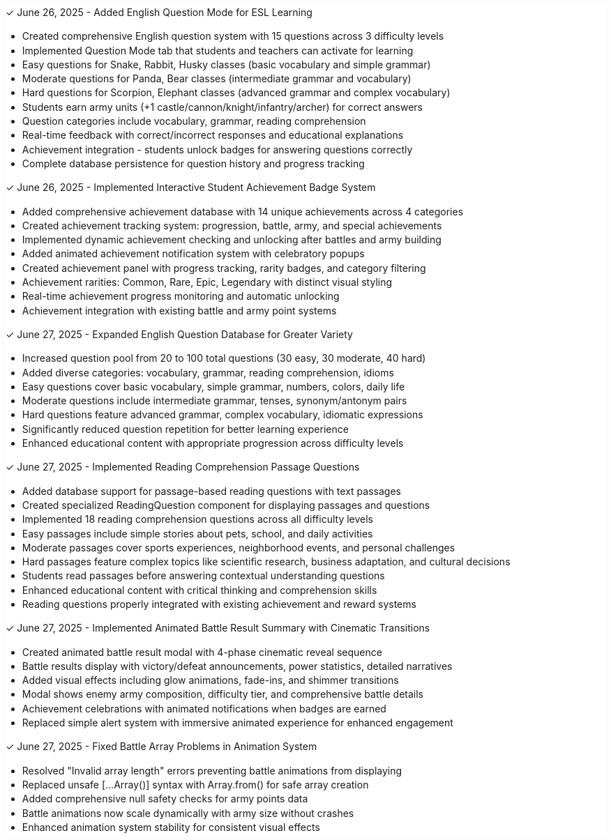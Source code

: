✓ June 26, 2025 - Added English Question Mode for ESL Learning
  - Created comprehensive English question system with 15 questions across 3 difficulty levels
  - Implemented Question Mode tab that students and teachers can activate for learning
  - Easy questions for Snake, Rabbit, Husky classes (basic vocabulary and simple grammar)
  - Moderate questions for Panda, Bear classes (intermediate grammar and vocabulary)
  - Hard questions for Scorpion, Elephant classes (advanced grammar and complex vocabulary)
  - Students earn army units (+1 castle/cannon/knight/infantry/archer) for correct answers
  - Question categories include vocabulary, grammar, reading comprehension
  - Real-time feedback with correct/incorrect responses and educational explanations
  - Achievement integration - students unlock badges for answering questions correctly
  - Complete database persistence for question history and progress tracking

✓ June 26, 2025 - Implemented Interactive Student Achievement Badge System
  - Added comprehensive achievement database with 14 unique achievements across 4 categories
  - Created achievement tracking system: progression, battle, army, and special achievements
  - Implemented dynamic achievement checking and unlocking after battles and army building
  - Added animated achievement notification system with celebratory popups
  - Created achievement panel with progress tracking, rarity badges, and category filtering
  - Achievement rarities: Common, Rare, Epic, Legendary with distinct visual styling
  - Real-time achievement progress monitoring and automatic unlocking
  - Achievement integration with existing battle and army point systems

✓ June 27, 2025 - Expanded English Question Database for Greater Variety
  - Increased question pool from 20 to 100 total questions (30 easy, 30 moderate, 40 hard)
  - Added diverse categories: vocabulary, grammar, reading comprehension, idioms
  - Easy questions cover basic vocabulary, simple grammar, numbers, colors, daily life
  - Moderate questions include intermediate grammar, tenses, synonym/antonym pairs
  - Hard questions feature advanced grammar, complex vocabulary, idiomatic expressions
  - Significantly reduced question repetition for better learning experience
  - Enhanced educational content with appropriate progression across difficulty levels

✓ June 27, 2025 - Implemented Reading Comprehension Passage Questions
  - Added database support for passage-based reading questions with text passages
  - Created specialized ReadingQuestion component for displaying passages and questions
  - Implemented 18 reading comprehension questions across all difficulty levels
  - Easy passages include simple stories about pets, school, and daily activities
  - Moderate passages cover sports experiences, neighborhood events, and personal challenges
  - Hard passages feature complex topics like scientific research, business adaptation, and cultural decisions
  - Students read passages before answering contextual understanding questions
  - Enhanced educational content with critical thinking and comprehension skills
  - Reading questions properly integrated with existing achievement and reward systems

✓ June 27, 2025 - Implemented Animated Battle Result Summary with Cinematic Transitions
  - Created animated battle result modal with 4-phase cinematic reveal sequence
  - Battle results display with victory/defeat announcements, power statistics, detailed narratives
  - Added visual effects including glow animations, fade-ins, and shimmer transitions
  - Modal shows enemy army composition, difficulty tier, and comprehensive battle details
  - Achievement celebrations with animated notifications when badges are earned
  - Replaced simple alert system with immersive animated experience for enhanced engagement

✓ June 27, 2025 - Fixed Battle Array Problems in Animation System
  - Resolved "Invalid array length" errors preventing battle animations from displaying
  - Replaced unsafe [...Array()] syntax with Array.from() for safe array creation
  - Added comprehensive null safety checks for army points data
  - Battle animations now scale dynamically with army size without crashes
  - Enhanced animation system stability for consistent visual effects

